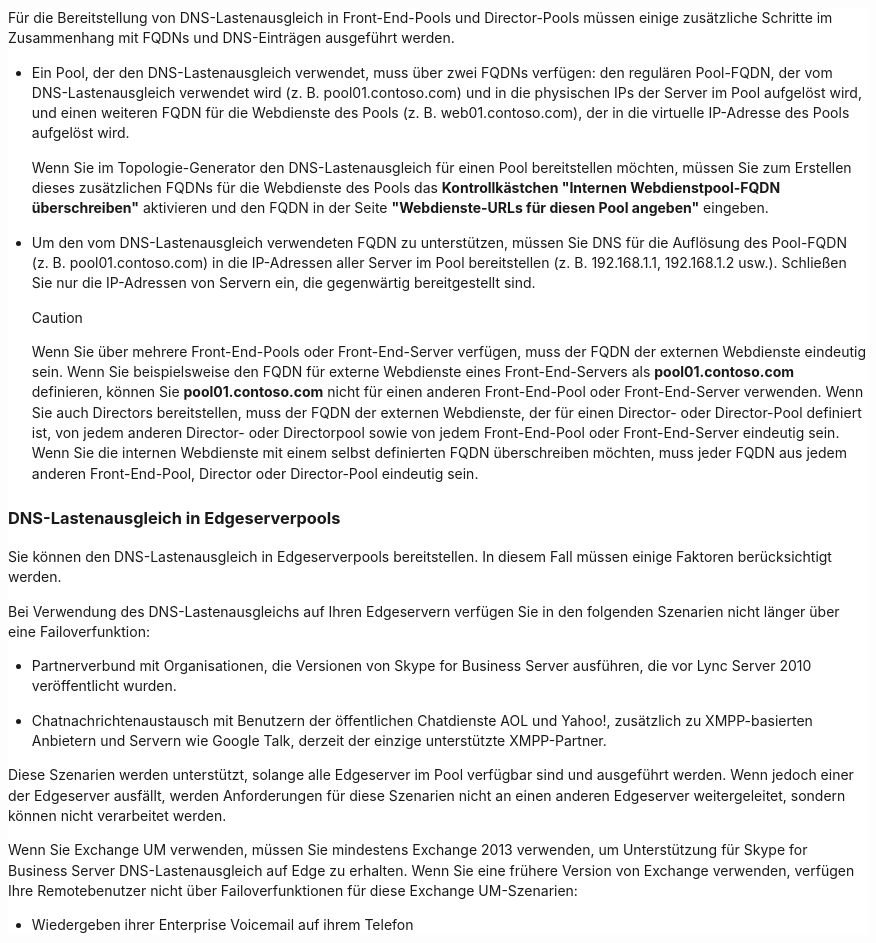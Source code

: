 Für die Bereitstellung von DNS-Lastenausgleich in Front-End-Pools und Director-Pools müssen einige zusätzliche Schritte im Zusammenhang mit FQDNs und DNS-Einträgen ausgeführt werden.
  
- Ein Pool, der den DNS-Lastenausgleich verwendet, muss über zwei FQDNs verfügen: den regulären Pool-FQDN, der vom DNS-Lastenausgleich verwendet wird (z. B. pool01.contoso.com) und in die physischen IPs der Server im Pool aufgelöst wird, und einen weiteren FQDN für die Webdienste des Pools (z. B. web01.contoso.com), der in die virtuelle IP-Adresse des Pools aufgelöst wird. 
    
    Wenn Sie im Topologie-Generator den DNS-Lastenausgleich für einen Pool bereitstellen möchten, müssen Sie zum Erstellen dieses zusätzlichen FQDNs für die Webdienste des Pools das **Kontrollkästchen "Internen Webdienstpool-FQDN überschreiben"** aktivieren und den FQDN in der Seite **"Webdienste-URLs für diesen Pool angeben"** eingeben.
    
- Um den vom DNS-Lastenausgleich verwendeten FQDN zu unterstützen, müssen Sie DNS für die Auflösung des Pool-FQDN (z. B. pool01.contoso.com) in die IP-Adressen aller Server im Pool bereitstellen (z. B. 192.168.1.1, 192.168.1.2 usw.). Schließen Sie nur die IP-Adressen von Servern ein, die gegenwärtig bereitgestellt sind.
    
    > [!CAUTION]
    > Wenn Sie über mehrere Front-End-Pools oder Front-End-Server verfügen, muss der FQDN der externen Webdienste eindeutig sein. Wenn Sie beispielsweise den FQDN für externe Webdienste eines Front-End-Servers als **pool01.contoso.com** definieren, können Sie **pool01.contoso.com** nicht für einen anderen Front-End-Pool oder Front-End-Server verwenden. Wenn Sie auch Directors bereitstellen, muss der FQDN der externen Webdienste, der für einen Director- oder Director-Pool definiert ist, von jedem anderen Director- oder Directorpool sowie von jedem Front-End-Pool oder Front-End-Server eindeutig sein. Wenn Sie die internen Webdienste mit einem selbst definierten FQDN überschreiben möchten, muss jeder FQDN aus jedem anderen Front-End-Pool, Director oder Director-Pool eindeutig sein.
  
### <a name="dns-load-balancing-on-edge-server-pools"></a>DNS-Lastenausgleich in Edgeserverpools
<a name="BK_Edge"> </a>

Sie können den DNS-Lastenausgleich in Edgeserverpools bereitstellen. In diesem Fall müssen einige Faktoren berücksichtigt werden.
  
Bei Verwendung des DNS-Lastenausgleichs auf Ihren Edgeservern verfügen Sie in den folgenden Szenarien nicht länger über eine Failoverfunktion:
  
- Partnerverbund mit Organisationen, die Versionen von Skype for Business Server ausführen, die vor Lync Server 2010 veröffentlicht wurden.
    
- Chatnachrichtenaustausch mit Benutzern der öffentlichen Chatdienste AOL und Yahoo!, zusätzlich zu XMPP-basierten Anbietern und Servern wie Google Talk, derzeit der einzige unterstützte XMPP-Partner.
    
Diese Szenarien werden unterstützt, solange alle Edgeserver im Pool verfügbar sind und ausgeführt werden. Wenn jedoch einer der Edgeserver ausfällt, werden Anforderungen für diese Szenarien nicht an einen anderen Edgeserver weitergeleitet, sondern können nicht verarbeitet werden.
  
 Wenn Sie Exchange UM verwenden, müssen Sie mindestens Exchange 2013 verwenden, um Unterstützung für Skype for Business Server DNS-Lastenausgleich auf Edge zu erhalten. Wenn Sie eine frühere Version von Exchange verwenden, verfügen Ihre Remotebenutzer nicht über Failoverfunktionen für diese Exchange UM-Szenarien:
  
- Wiedergeben ihrer Enterprise Voicemail auf ihrem Telefon
    